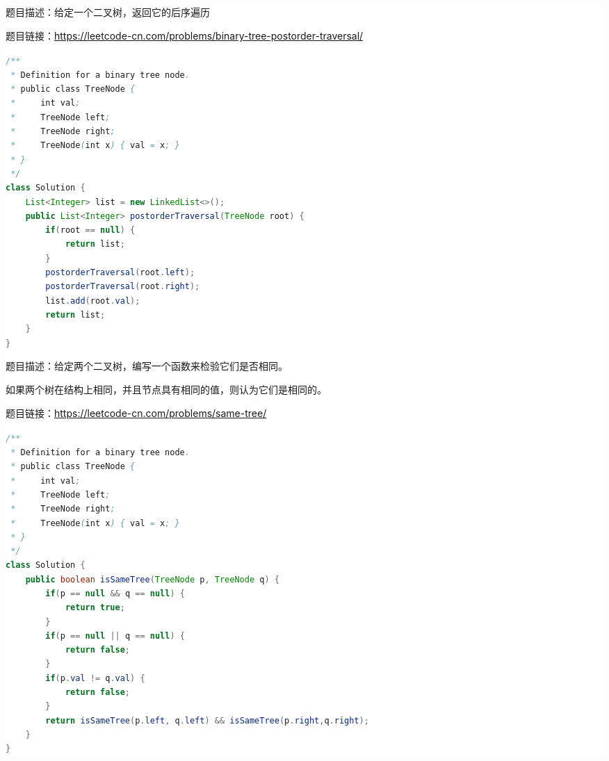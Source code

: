 

题目描述：给定一个二叉树，返回它的后序遍历

题目链接：https://leetcode-cn.com/problems/binary-tree-postorder-traversal/

```java
/**
 * Definition for a binary tree node.
 * public class TreeNode {
 *     int val;
 *     TreeNode left;
 *     TreeNode right;
 *     TreeNode(int x) { val = x; }
 * }
 */
class Solution {
    List<Integer> list = new LinkedList<>();
    public List<Integer> postorderTraversal(TreeNode root) {
        if(root == null) {
            return list;
        }
        postorderTraversal(root.left);
        postorderTraversal(root.right);
        list.add(root.val);
        return list;
    }
}
```



题目描述：给定两个二叉树，编写一个函数来检验它们是否相同。

如果两个树在结构上相同，并且节点具有相同的值，则认为它们是相同的。

题目链接：https://leetcode-cn.com/problems/same-tree/

```java
/**
 * Definition for a binary tree node.
 * public class TreeNode {
 *     int val;
 *     TreeNode left;
 *     TreeNode right;
 *     TreeNode(int x) { val = x; }
 * }
 */
class Solution {
    public boolean isSameTree(TreeNode p, TreeNode q) {
        if(p == null && q == null) {
            return true;
        }
        if(p == null || q == null) {
            return false;
        }
        if(p.val != q.val) {
            return false;
        }
        return isSameTree(p.left, q.left) && isSameTree(p.right,q.right);
    }
}
```
